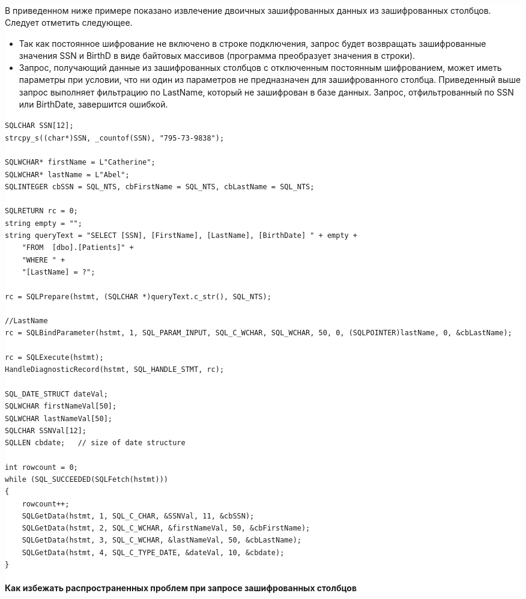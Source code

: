 В приведенном ниже примере показано извлечение двоичных зашифрованных данных из зашифрованных столбцов. Следует отметить следующее.

- Так как постоянное шифрование не включено в строке подключения, запрос будет возвращать зашифрованные значения SSN и BirthD в виде байтовых массивов (программа преобразует значения в строки).
- Запрос, получающий данные из зашифрованных столбцов с отключенным постоянным шифрованием, может иметь параметры при условии, что ни один из параметров не предназначен для зашифрованного столбца. Приведенный выше запрос выполняет фильтрацию по LastName, который не зашифрован в базе данных. Запрос, отфильтрованный по SSN или BirthDate, завершится ошибкой.


```
SQLCHAR SSN[12];
strcpy_s((char*)SSN, _countof(SSN), "795-73-9838");

SQLWCHAR* firstName = L"Catherine";
SQLWCHAR* lastName = L"Abel";
SQLINTEGER cbSSN = SQL_NTS, cbFirstName = SQL_NTS, cbLastName = SQL_NTS;

SQLRETURN rc = 0;
string empty = "";
string queryText = "SELECT [SSN], [FirstName], [LastName], [BirthDate] " + empty +
    "FROM  [dbo].[Patients]" +
    "WHERE " +
    "[LastName] = ?";

rc = SQLPrepare(hstmt, (SQLCHAR *)queryText.c_str(), SQL_NTS);

//LastName
rc = SQLBindParameter(hstmt, 1, SQL_PARAM_INPUT, SQL_C_WCHAR, SQL_WCHAR, 50, 0, (SQLPOINTER)lastName, 0, &cbLastName);

rc = SQLExecute(hstmt);
HandleDiagnosticRecord(hstmt, SQL_HANDLE_STMT, rc);

SQL_DATE_STRUCT dateVal;
SQLWCHAR firstNameVal[50];
SQLWCHAR lastNameVal[50];
SQLCHAR SSNVal[12];
SQLLEN cbdate;   // size of date structure  

int rowcount = 0;
while (SQL_SUCCEEDED(SQLFetch(hstmt)))
{
    rowcount++;
    SQLGetData(hstmt, 1, SQL_C_CHAR, &SSNVal, 11, &cbSSN);
    SQLGetData(hstmt, 2, SQL_C_WCHAR, &firstNameVal, 50, &cbFirstName);
    SQLGetData(hstmt, 3, SQL_C_WCHAR, &lastNameVal, 50, &cbLastName);
    SQLGetData(hstmt, 4, SQL_C_TYPE_DATE, &dateVal, 10, &cbdate);        
}
```

#### <a name="avoiding-common-problems-when-querying-encrypted-columns"></a>Как избежать распространенных проблем при запросе зашифрованных столбцов
